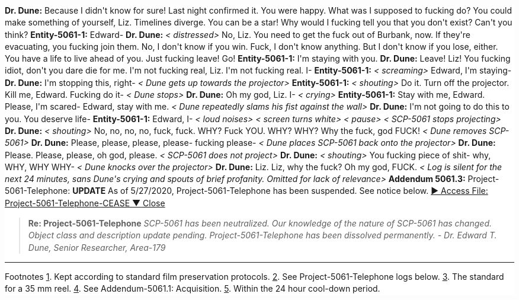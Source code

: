 **Dr. Dune:** Because I didn't know for sure! Last night confirmed it. You were happy. What was I supposed to fucking do? You could make something of yourself, Liz. Timelines diverge. You can be a star! Why would I fucking tell you that you don't exist? Can't you think?
**Entity-5061-1:** Edward-
**Dr. Dune:** _< distressed>_ No, Liz. You need to get the fuck out of Burbank, now. If they're evacuating, you fucking join them. No, I don't know if you win. Fuck, I don't know anything. But I don't know if you lose, either. You have a life to live ahead of you. Just fucking leave! Go!
**Entity-5061-1:** I'm staying with you.
**Dr. Dune:** Leave! Liz! You fucking idiot, don't you dare die for me. I'm not fucking real, Liz. I'm not fucking real. I-
**Entity-5061-1:** _< screaming>_ Edward, I'm staying-
**Dr. Dune:** I'm stopping this, right-
_< Dune gets up towards the projector>_
**Entity-5061-1:** _< shouting>_ Do it. Turn off the projector. Kill me, Edward. Fucking do it-
_< Dune stops>_
**Dr. Dune:** Oh my god, Liz. I- _< crying>_
**Entity-5061-1:** Stay with me, Edward. Please, I'm scared- Edward, stay with me.
_< Dune repeatedly slams his fist against the wall>_
**Dr. Dune:** I'm not going to do this to you. You deserve life-
**Entity-5061-1:** Edward, I-
_< loud noises>_
_< screen turns white>_
_< pause>_
_< SCP-5061 stops projecting>_
**Dr. Dune:** _< shouting>_ No, no, no, no, fuck, fuck. WHY? Fuck YOU. WHY? WHY? Why the fuck, god FUCK!
_< Dune removes SCP-5061>_
**Dr. Dune:** Please, please, please, please- fucking please-
_< Dune places SCP-5061 back onto the projector>_
**Dr. Dune:** Please. Please, please, oh god, please.
_< SCP-5061 does not project>_
**Dr. Dune:** _< shouting>_ You fucking piece of shit- why, WHY, WHY WHY-
_< Dune knocks over the projector>_
**Dr. Dune:** Liz. Liz, why the fuck? Oh my god, FUCK.
_< Log is silent for the next 24 minutes, sans Dune's crying and spouts of brief profanity. Omitted for lack of relevance>_
**Addendum 5061.3:** Project-5061-Telephone: **UPDATE**
As of 5/27/2020, Project-5061-Telephone has been suspended. See notice below.
[► Access File: Project-5061-Telephone-CEASE ](javascript:;)
[▼ Close](javascript:;)
> **Re: Project-5061-Telephone**
> _SCP-5061 has been neutralized._
> _Our knowledge of the nature of SCP-5061 has changed._
> _Object class and description update pending._
> _Project-5061-Telephone has been dissolved permanently._
> _\- Dr. Edward T. Dune, Senior Researcher, Area-179_
* * *
Footnotes
[1](javascript:;). Kept according to standard film preservation protocols.
[2](javascript:;). See Project-5061-Telephone logs below.
[3](javascript:;). The standard for a 35 mm reel.
[4](javascript:;). See Addendum-5061.1: Acquisition.
[5](javascript:;). Within the 24 hour cool-down period.